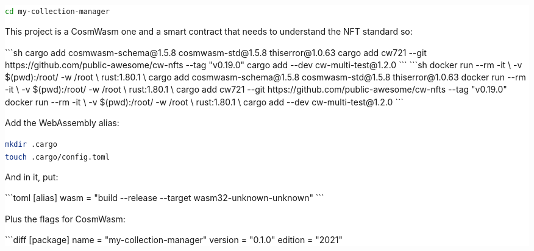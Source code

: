 ```sh
cd my-collection-manager
```

This project is a CosmWasm one and a smart contract that needs to understand the NFT standard so:

<TabGroup sync>
    <TabGroupItem title="Local" active>
        ```sh
        cargo add cosmwasm-schema@1.5.8 cosmwasm-std@1.5.8 thiserror@1.0.63
        cargo add cw721 --git https://github.com/public-awesome/cw-nfts --tag "v0.19.0"
        cargo add --dev cw-multi-test@1.2.0
        ```
    </TabGroupItem>
    <TabGroupItem title="Docker">
        ```sh
        docker run --rm -it \
            -v $(pwd):/root/ -w /root \
            rust:1.80.1 \
            cargo add cosmwasm-schema@1.5.8 cosmwasm-std@1.5.8 thiserror@1.0.63
        docker run --rm -it \
            -v $(pwd):/root/ -w /root \
            rust:1.80.1 \
            cargo add cw721 --git https://github.com/public-awesome/cw-nfts --tag "v0.19.0"
        docker run --rm -it \
            -v $(pwd):/root/ -w /root \
            rust:1.80.1 \
            cargo add --dev cw-multi-test@1.2.0
        ```
    </TabGroupItem>
</TabGroup>

Add the WebAssembly alias:

```sh
mkdir .cargo
touch .cargo/config.toml
```

And in it, put:

<CodeBlock title=".cargo/config.toml">
```toml
[alias]
wasm = "build --release --target wasm32-unknown-unknown"
```
</CodeBlock>

Plus the flags for CosmWasm:

<CodeBlock title="Cargo.toml">
    ```diff
    [package]
    name = "my-collection-manager"
    version = "0.1.0"
    edition = "2021"
